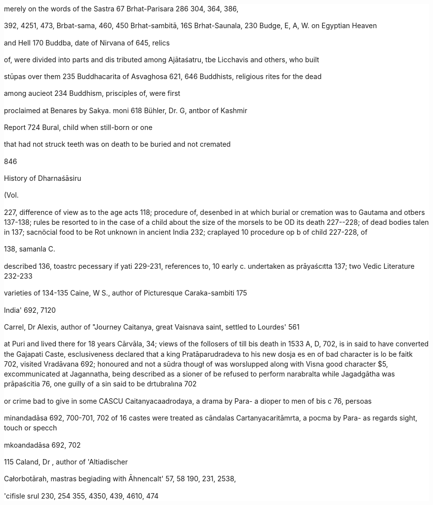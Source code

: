 merely on the words of the Sastra 67 Brhat-Parisara 286 304, 364, 386, 

392, 4251, 473, Brbat-sama, 460, 450 Brhat-sambitā, 16S Brhat-Saunala, 230 Budge, E, A, W. on Egyptian Heaven 

and Hell 170 Buddba, date of Nirvana of 645, relics 

of, were divided into parts and dis tributed among Ajātaśatru, tbe Licchavis and others, who built 

stūpas over them 235 Buddhacarita of Asvaghosa 621, 646 Buddhists, religious rites for the dead 

among aucieot 234 Buddhism, prisciples of, were first 

proclaimed at Benares by Sakya. moni 618 Bühler, Dr. G, antbor of Kashmir 

Report 724 Bural, child when still-born or one 

that had not struck teeth was on death to be buried and not cremated 

846 

History of Dharnaśāsiru 

(Vol. 

227, difference of view as to the age acts 118; procedure of, desenbed in at which burial or cremation was to Gautama and otbers 137-138; rules be resorted to in the case of a child about the size of the morsels to be OD its death 227--228; of dead bodies talen in 137; sacnöcial food to be Rot unknown in ancient India 232; craplayed 10 procedure op b of child 227-228, of 

138, samanla C. 

described 136, toastrc pecessary if yati 229-231, references to, 10 early c. undertaken as prāyaścıtta 137; two Vedic Literature 232-233 

varieties of 134-135 Caine, W S., author of Picturesque Caraka-sambiti 175 

India' 692, 7120 

Carrel, Dr Alexis, author of "Journey Caitanya, great Vaisnava saint, settled to Lourdes' 561 

at Puri and lived there for 18 years Cārvāla, 34; views of the follosers of till bis death in 1533 A, D, 702, is in said to have converted the Gajapati Caste, esclusiveness declared that a king Pratāparudradeva to his new dosja es en of bad character is lo be faitk 702, visited Vradāvana 692; honoured and not a sūdra thougł of was worslupped along with Visna good character $5, excommunicated at Jagannatha, being described as a sioner of be refused to perform narabralta while Jagadgātha was prāpaścitia 76, one guilly of a sin said to be drtubralına 702 

or crime bad to give in some CASCU Caitanyacaadrodaya, a drama by Para- a dioper to men of bis c 76, persoas 

minandadāsa 692, 700-701, 702 of 16 castes were treated as cāndalas Cartanyacaritāmrta, a pocma by Para- as regards sight, touch or specch 

mkoandadāsa 692, 702 

115 Caland, Dr , author of 'Altiadischer 

Całorbotārah, mastras begiading with Āhnencalt' 57, 58 190, 231, 2538, 

'cifisle srul 230, 254 355, 4350, 439, 4610, 474 
